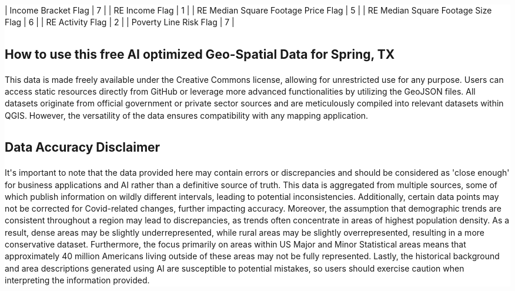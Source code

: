| Income Bracket Flag | 7 |
| RE Income Flag | 1 |
| RE Median Square Footage Price Flag | 5 |
| RE Median Square Footage Size Flag | 6 |
| RE Activity Flag | 2 |
| Poverty Line Risk Flag | 7 |

## How to use this free AI optimized Geo-Spatial Data for Spring, TX

This data is made freely available under the Creative Commons license, allowing for unrestricted use for any purpose. Users can access static resources directly from GitHub or leverage more advanced functionalities by utilizing the GeoJSON files. All datasets originate from official government or private sector sources and are meticulously compiled into relevant datasets within QGIS. However, the versatility of the data ensures compatibility with any mapping application.

## Data Accuracy Disclaimer
It's important to note that the data provided here may contain errors or discrepancies and should be considered as 'close enough' for business applications and AI rather than a definitive source of truth. This data is aggregated from multiple sources, some of which publish information on wildly different intervals, leading to potential inconsistencies. Additionally, certain data points may not be corrected for Covid-related changes, further impacting accuracy. Moreover, the assumption that demographic trends are consistent throughout a region may lead to discrepancies, as trends often concentrate in areas of highest population density. As a result, dense areas may be slightly underrepresented, while rural areas may be slightly overrepresented, resulting in a more conservative dataset. Furthermore, the focus primarily on areas within US Major and Minor Statistical areas means that approximately 40 million Americans living outside of these areas may not be fully represented. Lastly, the historical background and area descriptions generated using AI are susceptible to potential mistakes, so users should exercise caution when interpreting the information provided.
